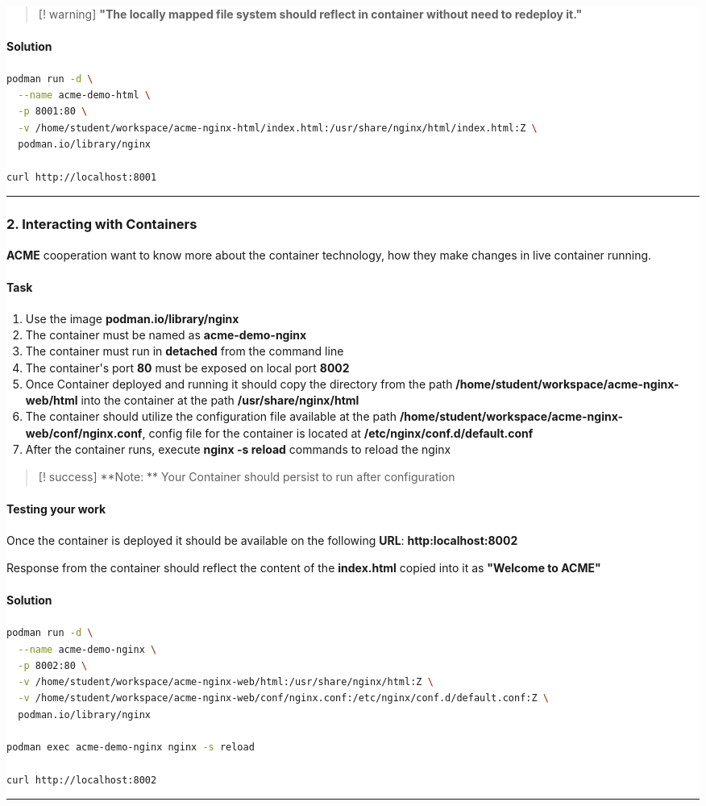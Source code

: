 > [! warning]
> **"The locally mapped file system should reflect in container without need to redeploy it."**

#### Solution

```bash
podman run -d \
  --name acme-demo-html \
  -p 8001:80 \
  -v /home/student/workspace/acme-nginx-html/index.html:/usr/share/nginx/html/index.html:Z \
  podman.io/library/nginx

curl http://localhost:8001
```

---

### 2. Interacting with Containers

**ACME** cooperation want to know more about the container technology, how they make changes in live container running.

#### Task
1. Use the image **podman.io/library/nginx**
2. The container must be named as **acme-demo-nginx**
3. The container must run in **detached** from the command line
4. The container's port **80** must be exposed on local port **8002**
5. Once Container deployed and running it should copy the directory from the path **/home/student/workspace/acme-nginx-web/html** into the container at the path **/usr/share/nginx/html**
6. The container should utilize the configuration file available at the path **/home/student/workspace/acme-nginx-web/conf/nginx.conf**, config file for the container is located at **/etc/nginx/conf.d/default.conf**
7. After the container runs, execute **nginx -s reload** commands to reload the nginx

> [! success]
> **Note: ** Your Container should persist to run after configuration

#### Testing your work

Once the container is deployed it should be available on the following **URL**: **http:localhost:8002**

Response from the container should reflect the content of the **index.html** copied into it as **"Welcome to ACME"**

#### Solution

```bash
podman run -d \
  --name acme-demo-nginx \
  -p 8002:80 \
  -v /home/student/workspace/acme-nginx-web/html:/usr/share/nginx/html:Z \
  -v /home/student/workspace/acme-nginx-web/conf/nginx.conf:/etc/nginx/conf.d/default.conf:Z \
  podman.io/library/nginx

podman exec acme-demo-nginx nginx -s reload

curl http://localhost:8002
```

---